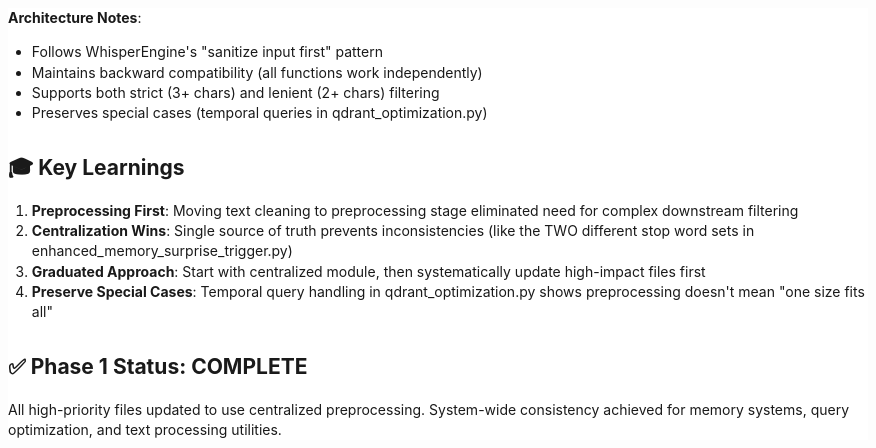 **Architecture Notes**:
- Follows WhisperEngine's "sanitize input first" pattern
- Maintains backward compatibility (all functions work independently)
- Supports both strict (3+ chars) and lenient (2+ chars) filtering
- Preserves special cases (temporal queries in qdrant_optimization.py)

## 🎓 Key Learnings

1. **Preprocessing First**: Moving text cleaning to preprocessing stage eliminated need for complex downstream filtering
2. **Centralization Wins**: Single source of truth prevents inconsistencies (like the TWO different stop word sets in enhanced_memory_surprise_trigger.py)
3. **Graduated Approach**: Start with centralized module, then systematically update high-impact files first
4. **Preserve Special Cases**: Temporal query handling in qdrant_optimization.py shows preprocessing doesn't mean "one size fits all"

## ✅ Phase 1 Status: COMPLETE

All high-priority files updated to use centralized preprocessing. System-wide consistency achieved for memory systems, query optimization, and text processing utilities.
